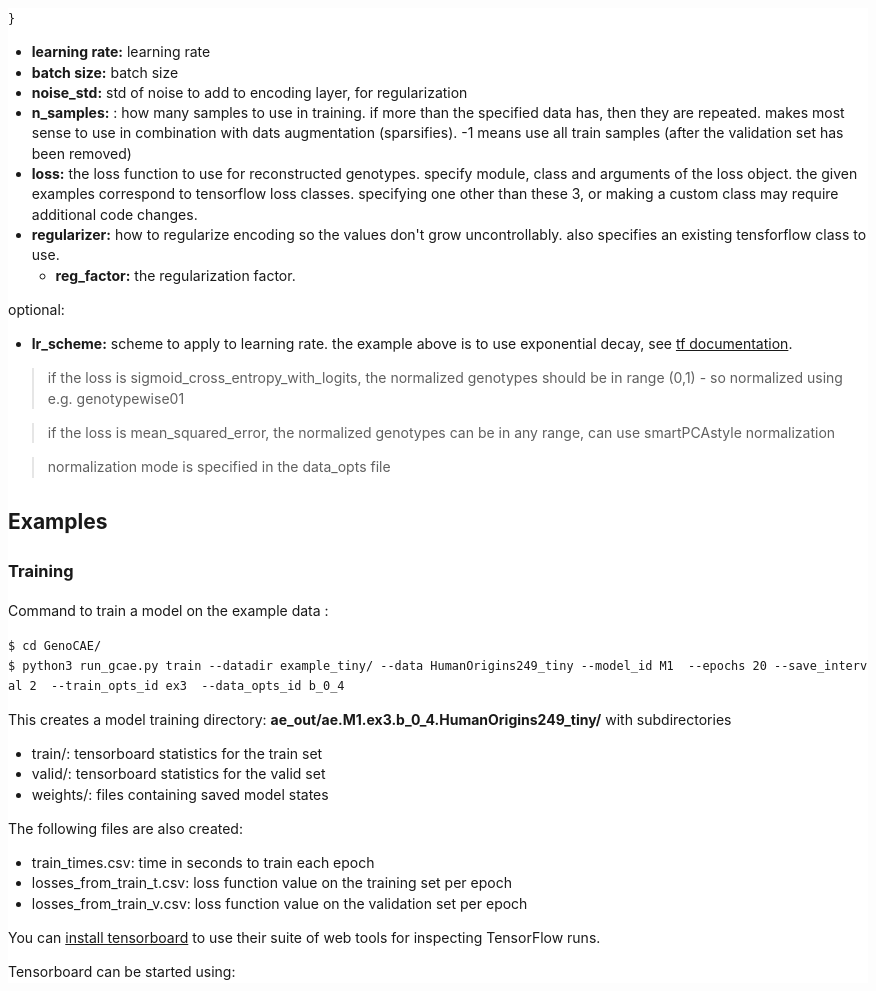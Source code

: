     }
* **learning rate:** learning rate
* **batch size:** batch size
* **noise_std:** std of noise to add to encoding layer, for regularization
* **n_samples:** : how many samples to use in training. if more than the specified data has, then they are repeated. makes most sense to use in combination with dats augmentation (sparsifies). -1 means use all train samples (after the validation set has been removed)
* **loss:** the loss function to use for reconstructed genotypes. specify module, class and arguments of the loss object. the given examples correspond to tensorflow loss classes. specifying one other than these 3, or making a custom class may require additional code changes.
* **regularizer:** how to regularize encoding so the values don't grow uncontrollably. also specifies an existing tensforflow class to use.
    * **reg_factor:** the regularization factor.

optional:

* **lr_scheme:** scheme to apply to learning rate. the example above is to use exponential decay, see [tf documentation](https://www.tensorflow.org/api_docs/python/tf/keras/optimizers/schedules/ExponentialDecay).


> if the loss is sigmoid_cross_entropy_with_logits, the normalized genotypes should be in range (0,1) - so normalized using e.g. genotypewise01

> if the loss is mean_squared_error, the normalized genotypes can be in any range, can use smartPCAstyle normalization

> normalization mode is specified in the data_opts file


## Examples

### Training
Command to train a model on the example data :

    $ cd GenoCAE/
    $ python3 run_gcae.py train --datadir example_tiny/ --data HumanOrigins249_tiny --model_id M1  --epochs 20 --save_interval 2  --train_opts_id ex3  --data_opts_id b_0_4


This creates a model training directory: **ae_out/ae.M1.ex3.b_0_4.HumanOrigins249_tiny/** with subdirectories
* train/: tensorboard statistics for the train set
* valid/: tensorboard statistics for the valid set
* weights/: files containing saved model states

The following files are also created:
* train_times.csv: time in seconds to train each epoch
* losses_from_train_t.csv: loss function value on the training set per epoch
* losses_from_train_v.csv: loss function value on the validation set per epoch


You can [install tensorboard](https://pypi.org/project/tensorboard/) to use their suite of web tools for inspecting TensorFlow runs.


Tensorboard can be started using:
